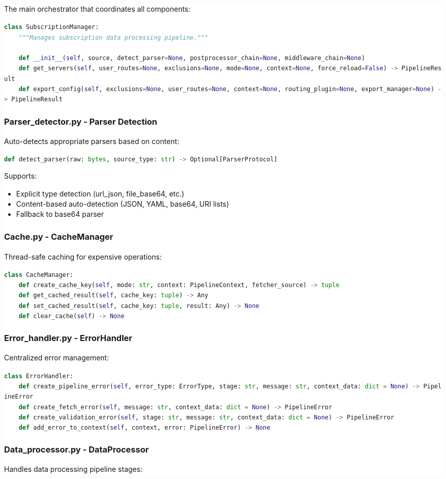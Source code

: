 The main orchestrator that coordinates all components:

```python
class SubscriptionManager:
    """Manages subscription data processing pipeline."""
    
    def __init__(self, source, detect_parser=None, postprocessor_chain=None, middleware_chain=None)
    def get_servers(self, user_routes=None, exclusions=None, mode=None, context=None, force_reload=False) -> PipelineResult
    def export_config(self, exclusions=None, user_routes=None, context=None, routing_plugin=None, export_manager=None) -> PipelineResult
```

### Parser_detector.py - Parser Detection

Auto-detects appropriate parsers based on content:

```python
def detect_parser(raw: bytes, source_type: str) -> Optional[ParserProtocol]
```

Supports:
- Explicit type detection (url_json, file_base64, etc.)
- Content-based auto-detection (JSON, YAML, base64, URI lists)
- Fallback to base64 parser

### Cache.py - CacheManager

Thread-safe caching for expensive operations:

```python
class CacheManager:
    def create_cache_key(self, mode: str, context: PipelineContext, fetcher_source) -> tuple
    def get_cached_result(self, cache_key: tuple) -> Any
    def set_cached_result(self, cache_key: tuple, result: Any) -> None
    def clear_cache(self) -> None
```

### Error_handler.py - ErrorHandler

Centralized error management:

```python
class ErrorHandler:
    def create_pipeline_error(self, error_type: ErrorType, stage: str, message: str, context_data: dict = None) -> PipelineError
    def create_fetch_error(self, message: str, context_data: dict = None) -> PipelineError
    def create_validation_error(self, stage: str, message: str, context_data: dict = None) -> PipelineError
    def add_error_to_context(self, context, error: PipelineError) -> None
```

### Data_processor.py - DataProcessor

Handles data processing pipeline stages:
